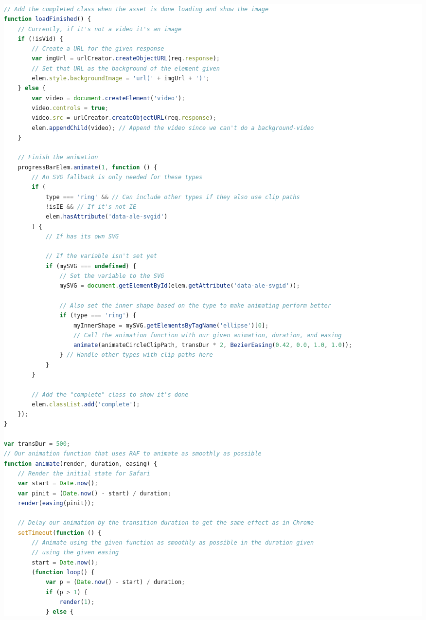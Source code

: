 ```js
// Add the completed class when the asset is done loading and show the image
function loadFinished() {
	// Currently, if it's not a video it's an image
	if (!isVid) {
		// Create a URL for the given response
		var imgUrl = urlCreator.createObjectURL(req.response);
		// Set that URL as the background of the element given
		elem.style.backgroundImage = 'url(' + imgUrl + ')';
	} else {
		var video = document.createElement('video');
		video.controls = true;
		video.src = urlCreator.createObjectURL(req.response);
		elem.appendChild(video); // Append the video since we can't do a background-video
	}

	// Finish the animation
	progressBarElem.animate(1, function () {
		// An SVG fallback is only needed for these types
		if (
			type === 'ring' && // Can include other types if they also use clip paths
			!isIE && // If it's not IE
			elem.hasAttribute('data-ale-svgid')
		) {
			// If has its own SVG

			// If the variable isn't set yet
			if (mySVG === undefined) {
				// Set the variable to the SVG
				mySVG = document.getElementById(elem.getAttribute('data-ale-svgid'));

				// Also set the inner shape based on the type to make animating perform better
				if (type === 'ring') {
					myInnerShape = mySVG.getElementsByTagName('ellipse')[0];
					// Call the animation function with our given animation, duration, and easing
					animate(animateCircleClipPath, transDur * 2, BezierEasing(0.42, 0.0, 1.0, 1.0));
				} // Handle other types with clip paths here
			}
		}

		// Add the "complete" class to show it's done
		elem.classList.add('complete');
	});
}

var transDur = 500;
// Our animation function that uses RAF to animate as smoothly as possible
function animate(render, duration, easing) {
	// Render the initial state for Safari
	var start = Date.now();
	var pinit = (Date.now() - start) / duration;
	render(easing(pinit));

	// Delay our animation by the transition duration to get the same effect as in Chrome
	setTimeout(function () {
		// Animate using the given function as smoothly as possible in the duration given
		// using the given easing
		start = Date.now();
		(function loop() {
			var p = (Date.now() - start) / duration;
			if (p > 1) {
				render(1);
			} else {
```